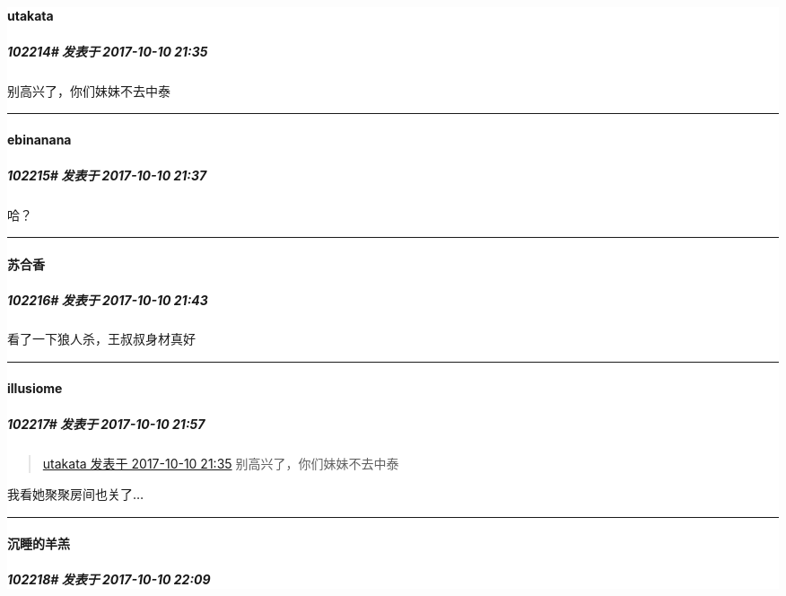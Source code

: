 ####  utakata  
##### 102214#       发表于 2017-10-10 21:35




别高兴了，你们妹妹不去中泰







*****

####  ebinanana  
##### 102215#       发表于 2017-10-10 21:37




哈？







*****

####  苏合香  
##### 102216#       发表于 2017-10-10 21:43




看了一下狼人杀，王叔叔身材真好







*****

####  illusiome  
##### 102217#       发表于 2017-10-10 21:57



<blockquote><a href="httphttps://bbs.saraba1st.com/2b/forum.php?mod=redirect&amp;goto=findpost&amp;pid=37448482&amp;ptid=1105387" target="_blank">utakata 发表于 2017-10-10 21:35</a>
别高兴了，你们妹妹不去中泰</blockquote>
我看她聚聚房间也关了…







*****

####  沉睡的羊羔  
##### 102218#       发表于 2017-10-10 22:09
